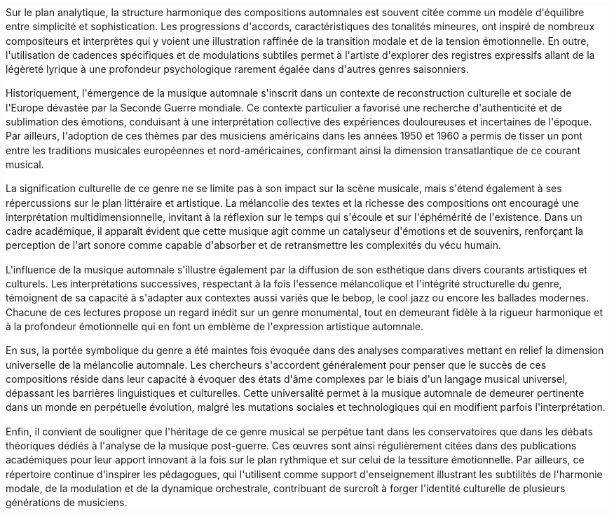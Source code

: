 Sur le plan analytique, la structure harmonique des compositions automnales est souvent citée comme
un modèle d'équilibre entre simplicité et sophistication. Les progressions d'accords,
caractéristiques des tonalités mineures, ont inspiré de nombreux compositeurs et interprètes qui y
voient une illustration raffinée de la transition modale et de la tension émotionnelle. En outre,
l'utilisation de cadences spécifiques et de modulations subtiles permet à l'artiste d'explorer des
registres expressifs allant de la légèreté lyrique à une profondeur psychologique rarement égalée
dans d'autres genres saisonniers.

Historiquement, l'émergence de la musique automnale s'inscrit dans un contexte de reconstruction
culturelle et sociale de l'Europe dévastée par la Seconde Guerre mondiale. Ce contexte particulier a
favorisé une recherche d'authenticité et de sublimation des émotions, conduisant à une
interprétation collective des expériences douloureuses et incertaines de l'époque. Par ailleurs,
l'adoption de ces thèmes par des musiciens américains dans les années 1950 et 1960 a permis de
tisser un pont entre les traditions musicales européennes et nord-américaines, confirmant ainsi la
dimension transatlantique de ce courant musical.

La signification culturelle de ce genre ne se limite pas à son impact sur la scène musicale, mais
s'étend également à ses répercussions sur le plan littéraire et artistique. La mélancolie des textes
et la richesse des compositions ont encouragé une interprétation multidimensionnelle, invitant à la
réflexion sur le temps qui s'écoule et sur l'éphémérité de l'existence. Dans un cadre académique, il
apparaît évident que cette musique agit comme un catalyseur d'émotions et de souvenirs, renforçant
la perception de l'art sonore comme capable d'absorber et de retransmettre les complexités du vécu
humain.

L'influence de la musique automnale s'illustre également par la diffusion de son esthétique dans
divers courants artistiques et culturels. Les interprétations successives, respectant à la fois
l'essence mélancolique et l'intégrité structurelle du genre, témoignent de sa capacité à s'adapter
aux contextes aussi variés que le bebop, le cool jazz ou encore les ballades modernes. Chacune de
ces lectures propose un regard inédit sur un genre monumental, tout en demeurant fidèle à la rigueur
harmonique et à la profondeur émotionnelle qui en font un emblème de l'expression artistique
automnale.

En sus, la portée symbolique du genre a été maintes fois évoquée dans des analyses comparatives
mettant en relief la dimension universelle de la mélancolie automnale. Les chercheurs s'accordent
généralement pour penser que le succès de ces compositions réside dans leur capacité à évoquer des
états d'âme complexes par le biais d'un langage musical universel, dépassant les barrières
linguistiques et culturelles. Cette universalité permet à la musique automnale de demeurer
pertinente dans un monde en perpétuelle évolution, malgré les mutations sociales et technologiques
qui en modifient parfois l'interprétation.

Enfin, il convient de souligner que l'héritage de ce genre musical se perpétue tant dans les
conservatoires que dans les débats théoriques dédiés à l'analyse de la musique post-guerre. Ces
œuvres sont ainsi régulièrement citées dans des publications académiques pour leur apport innovant à
la fois sur le plan rythmique et sur celui de la tessiture émotionnelle. Par ailleurs, ce répertoire
continue d'inspirer les pédagogues, qui l'utilisent comme support d'enseignement illustrant les
subtilités de l'harmonie modale, de la modulation et de la dynamique orchestrale, contribuant de
surcroît à forger l'identité culturelle de plusieurs générations de musiciens.
